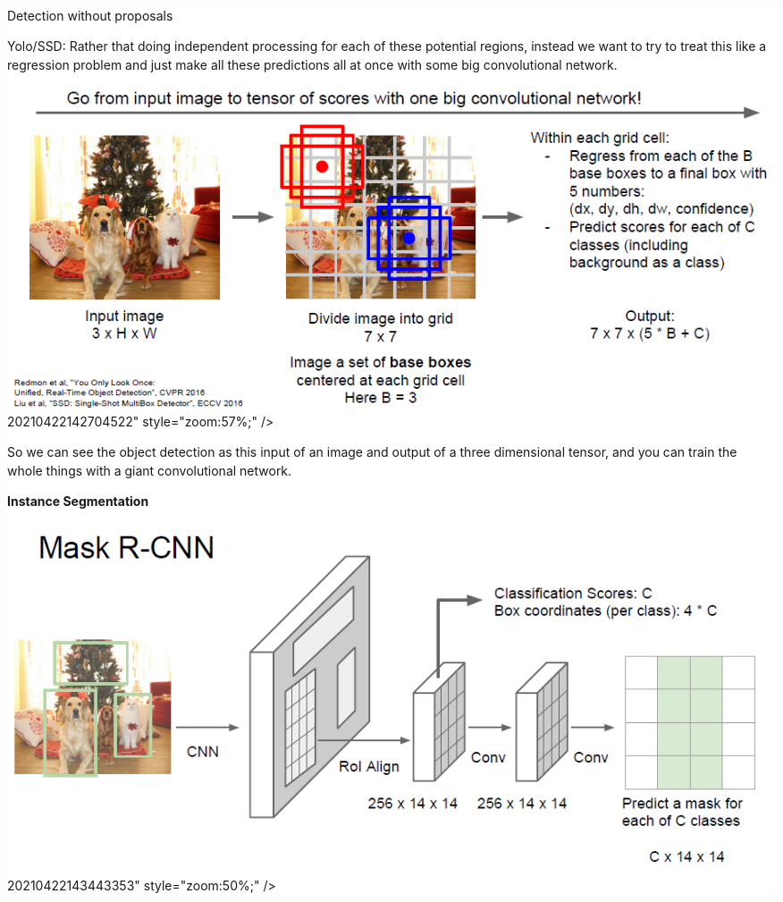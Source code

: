 Detection without proposals

Yolo/SSD: Rather that doing independent processing for each of these potential regions, instead we want to try to treat this like a regression problem and just make all these predictions all at once with some big convolutional network.

![](/img/Notes/2023-05/cs231n/image-20210422142704522.png)20210422142704522" style="zoom:57%;" />

So we can see the object detection as this input of an image and output of a three dimensional tensor, and you can train the whole things with a giant convolutional network.

**Instance Segmentation**

![](/img/Notes/2023-05/cs231n/image-20210422143443353.png)20210422143443353" style="zoom:50%;" />

